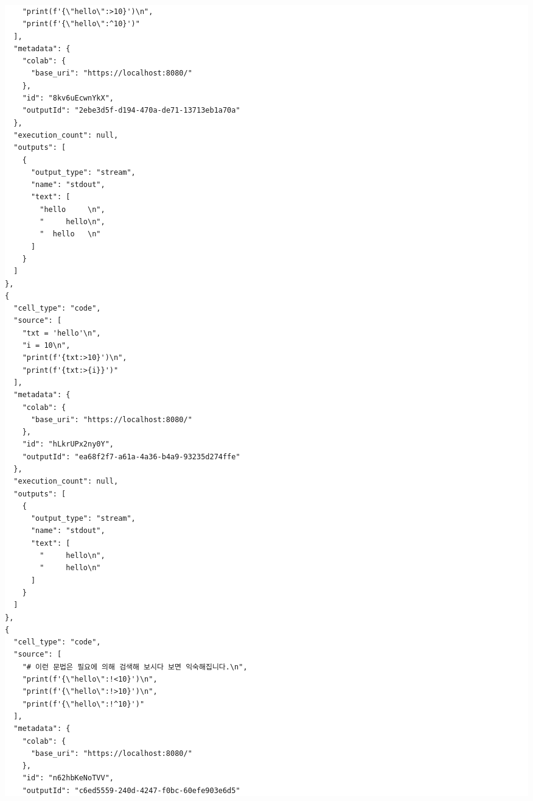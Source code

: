         "print(f'{\"hello\":>10}')\n",
        "print(f'{\"hello\":^10}')"
      ],
      "metadata": {
        "colab": {
          "base_uri": "https://localhost:8080/"
        },
        "id": "8kv6uEcwnYkX",
        "outputId": "2ebe3d5f-d194-470a-de71-13713eb1a70a"
      },
      "execution_count": null,
      "outputs": [
        {
          "output_type": "stream",
          "name": "stdout",
          "text": [
            "hello     \n",
            "     hello\n",
            "  hello   \n"
          ]
        }
      ]
    },
    {
      "cell_type": "code",
      "source": [
        "txt = 'hello'\n",
        "i = 10\n",
        "print(f'{txt:>10}')\n",
        "print(f'{txt:>{i}}')"
      ],
      "metadata": {
        "colab": {
          "base_uri": "https://localhost:8080/"
        },
        "id": "hLkrUPx2ny0Y",
        "outputId": "ea68f2f7-a61a-4a36-b4a9-93235d274ffe"
      },
      "execution_count": null,
      "outputs": [
        {
          "output_type": "stream",
          "name": "stdout",
          "text": [
            "     hello\n",
            "     hello\n"
          ]
        }
      ]
    },
    {
      "cell_type": "code",
      "source": [
        "# 이런 문법은 필요에 의해 검색해 보시다 보면 익숙해집니다.\n",
        "print(f'{\"hello\":!<10}')\n",
        "print(f'{\"hello\":!>10}')\n",
        "print(f'{\"hello\":!^10}')"
      ],
      "metadata": {
        "colab": {
          "base_uri": "https://localhost:8080/"
        },
        "id": "n62hbKeNoTVV",
        "outputId": "c6ed5559-240d-4247-f0bc-60efe903e6d5"